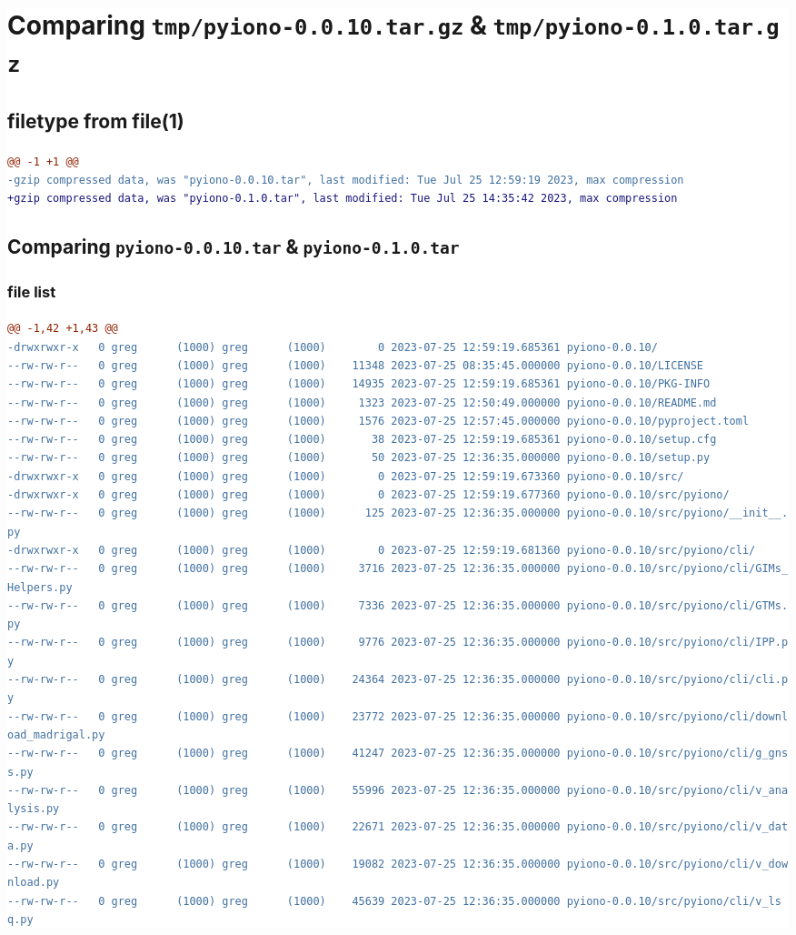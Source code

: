 # Comparing `tmp/pyiono-0.0.10.tar.gz` & `tmp/pyiono-0.1.0.tar.gz`

## filetype from file(1)

```diff
@@ -1 +1 @@
-gzip compressed data, was "pyiono-0.0.10.tar", last modified: Tue Jul 25 12:59:19 2023, max compression
+gzip compressed data, was "pyiono-0.1.0.tar", last modified: Tue Jul 25 14:35:42 2023, max compression
```

## Comparing `pyiono-0.0.10.tar` & `pyiono-0.1.0.tar`

### file list

```diff
@@ -1,42 +1,43 @@
-drwxrwxr-x   0 greg      (1000) greg      (1000)        0 2023-07-25 12:59:19.685361 pyiono-0.0.10/
--rw-rw-r--   0 greg      (1000) greg      (1000)    11348 2023-07-25 08:35:45.000000 pyiono-0.0.10/LICENSE
--rw-rw-r--   0 greg      (1000) greg      (1000)    14935 2023-07-25 12:59:19.685361 pyiono-0.0.10/PKG-INFO
--rw-rw-r--   0 greg      (1000) greg      (1000)     1323 2023-07-25 12:50:49.000000 pyiono-0.0.10/README.md
--rw-rw-r--   0 greg      (1000) greg      (1000)     1576 2023-07-25 12:57:45.000000 pyiono-0.0.10/pyproject.toml
--rw-rw-r--   0 greg      (1000) greg      (1000)       38 2023-07-25 12:59:19.685361 pyiono-0.0.10/setup.cfg
--rw-rw-r--   0 greg      (1000) greg      (1000)       50 2023-07-25 12:36:35.000000 pyiono-0.0.10/setup.py
-drwxrwxr-x   0 greg      (1000) greg      (1000)        0 2023-07-25 12:59:19.673360 pyiono-0.0.10/src/
-drwxrwxr-x   0 greg      (1000) greg      (1000)        0 2023-07-25 12:59:19.677360 pyiono-0.0.10/src/pyiono/
--rw-rw-r--   0 greg      (1000) greg      (1000)      125 2023-07-25 12:36:35.000000 pyiono-0.0.10/src/pyiono/__init__.py
-drwxrwxr-x   0 greg      (1000) greg      (1000)        0 2023-07-25 12:59:19.681360 pyiono-0.0.10/src/pyiono/cli/
--rw-rw-r--   0 greg      (1000) greg      (1000)     3716 2023-07-25 12:36:35.000000 pyiono-0.0.10/src/pyiono/cli/GIMs_Helpers.py
--rw-rw-r--   0 greg      (1000) greg      (1000)     7336 2023-07-25 12:36:35.000000 pyiono-0.0.10/src/pyiono/cli/GTMs.py
--rw-rw-r--   0 greg      (1000) greg      (1000)     9776 2023-07-25 12:36:35.000000 pyiono-0.0.10/src/pyiono/cli/IPP.py
--rw-rw-r--   0 greg      (1000) greg      (1000)    24364 2023-07-25 12:36:35.000000 pyiono-0.0.10/src/pyiono/cli/cli.py
--rw-rw-r--   0 greg      (1000) greg      (1000)    23772 2023-07-25 12:36:35.000000 pyiono-0.0.10/src/pyiono/cli/download_madrigal.py
--rw-rw-r--   0 greg      (1000) greg      (1000)    41247 2023-07-25 12:36:35.000000 pyiono-0.0.10/src/pyiono/cli/g_gnss.py
--rw-rw-r--   0 greg      (1000) greg      (1000)    55996 2023-07-25 12:36:35.000000 pyiono-0.0.10/src/pyiono/cli/v_analysis.py
--rw-rw-r--   0 greg      (1000) greg      (1000)    22671 2023-07-25 12:36:35.000000 pyiono-0.0.10/src/pyiono/cli/v_data.py
--rw-rw-r--   0 greg      (1000) greg      (1000)    19082 2023-07-25 12:36:35.000000 pyiono-0.0.10/src/pyiono/cli/v_download.py
--rw-rw-r--   0 greg      (1000) greg      (1000)    45639 2023-07-25 12:36:35.000000 pyiono-0.0.10/src/pyiono/cli/v_lsq.py
```